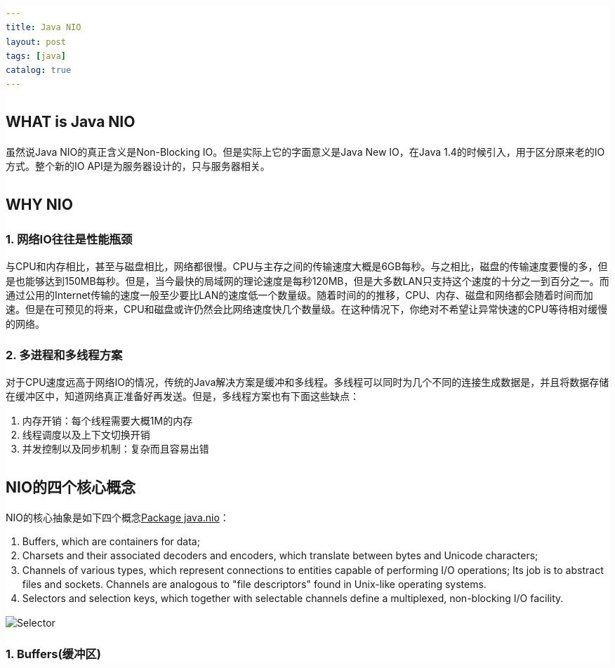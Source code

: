 ```yaml
---
title: Java NIO
layout: post
tags: [java]
catalog: true
---
```



WHAT is Java NIO
----------------

虽然说Java NIO的真正含义是Non-Blocking IO。但是实际上它的字面意义是Java New IO，在Java 1.4的时候引入，用于区分原来老的IO方式。整个新的IO API是为服务器设计的，只与服务器相关。


WHY NIO
-------

### 1. 网络IO往往是性能瓶颈

与CPU和内存相比，甚至与磁盘相比，网络都很慢。CPU与主存之间的传输速度大概是6GB每秒。与之相比，磁盘的传输速度要慢的多，但是也能够达到150MB每秒。但是，当今最快的局域网的理论速度是每秒120MB，但是大多数LAN只支持这个速度的十分之一到百分之一。而通过公用的Internet传输的速度一般至少要比LAN的速度低一个数量级。随着时间的的推移，CPU、内存、磁盘和网络都会随着时间而加速。但是在可预见的将来，CPU和磁盘或许仍然会比网络速度快几个数量级。在这种情况下，你绝对不希望让异常快速的CPU等待相对缓慢的网络。

### 2. 多进程和多线程方案

对于CPU速度远高于网络IO的情况，传统的Java解决方案是缓冲和多线程。多线程可以同时为几个不同的连接生成数据是，并且将数据存储在缓冲区中，知道网络真正准备好再发送。但是，多线程方案也有下面这些缺点：

1. 内存开销：每个线程需要大概1M的内存
2. 线程调度以及上下文切换开销
3. 并发控制以及同步机制：复杂而且容易出错


NIO的四个核心概念
-----------------

NIO的核心抽象是如下四个概念[Package java.nio](http://docs.oracle.com/javase/7/docs/api/java/nio/package-summary.html)：

1. Buffers, which are containers for data;
2. Charsets and their associated decoders and encoders, which translate between bytes and Unicode characters;
3. Channels of various types, which represent connections to entities capable of performing I/O operations; Its job is to abstract files and sockets. Channels are analogous to "file descriptors" found in Unix-like operating systems.
4. Selectors and selection keys, which together with selectable channels define a multiplexed, non-blocking 
I/O facility.

![Selector](http://image.slidesharecdn.com/javanio-100701052238-phpapp02/95/slide-17-728.jpg?1277979880)


### 1. Buffers(缓冲区)
